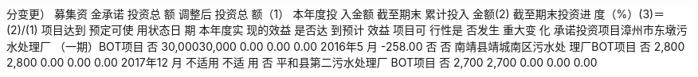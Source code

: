 分变更）
募集资
金承诺
投资总
额
调整后
投资总
额（1）
本年度投
入金额
截至期末
累计投入
金额(2)
截至期末投资进
度（%）(3)＝
(2)/(1)
项目达到
预定可使
用状态日
期
本年度实
现的效益
是否达
到预计
效益
项目可
行性是
否发生
重大变
化
承诺投资项目漳州市东墩污水处理厂
（一期）BOT项目
否
30,00030,000
0.00
0.00
0.00
2016年5
月
-258.00
否
否
南靖县靖城南区污水处
理厂BOT项目
否
2,800
2,800
0.00
0.00
0.00
2017年12
月
不适用
不适
用
否
平和县第二污水处理厂
BOT项目
否
2,700
2,700
0.00
0.00
0.00